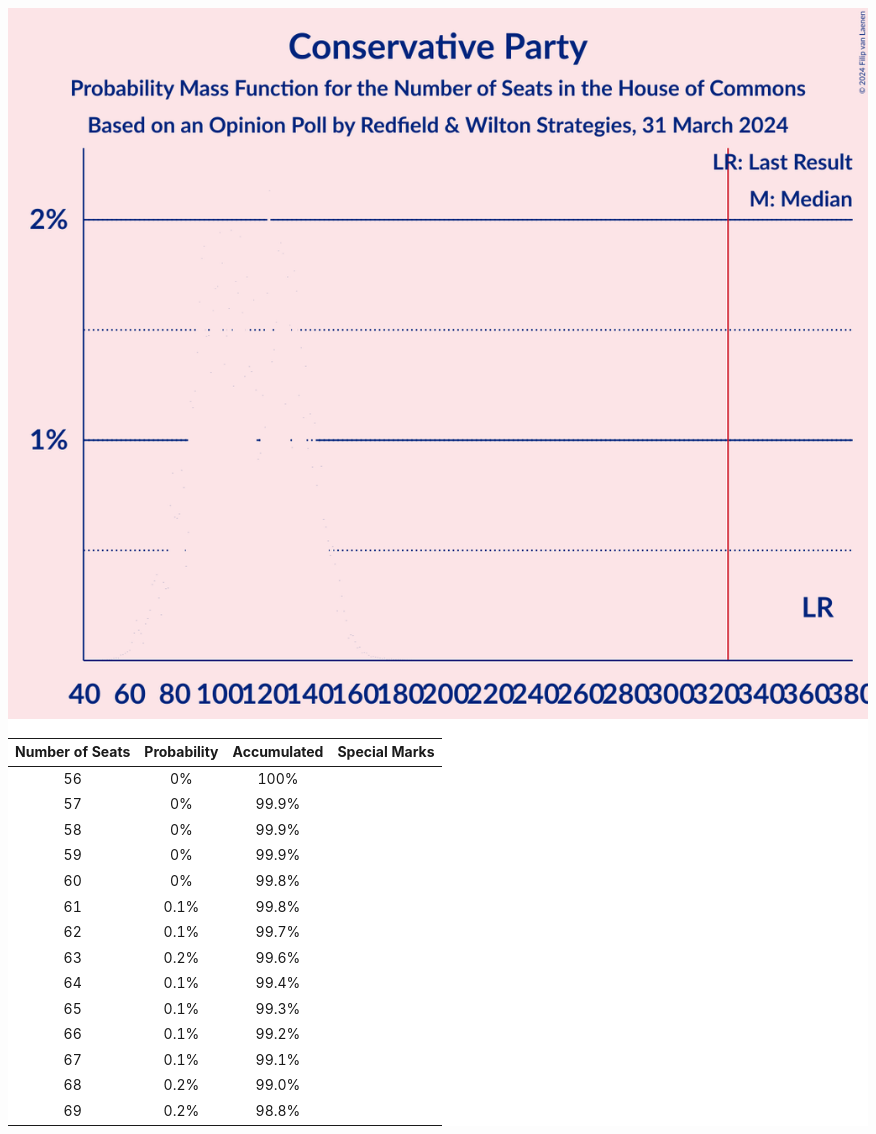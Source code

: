 ![Graph with seats probability mass function not yet produced](2024-03-31-RedfieldWiltonStrategies-seats-pmf-conservativeparty.png "Seats Probability Mass Function")

| Number of Seats | Probability | Accumulated | Special Marks |
|:---------------:|:-----------:|:-----------:|:-------------:|
| 56 | 0% | 100% |  |
| 57 | 0% | 99.9% |  |
| 58 | 0% | 99.9% |  |
| 59 | 0% | 99.9% |  |
| 60 | 0% | 99.8% |  |
| 61 | 0.1% | 99.8% |  |
| 62 | 0.1% | 99.7% |  |
| 63 | 0.2% | 99.6% |  |
| 64 | 0.1% | 99.4% |  |
| 65 | 0.1% | 99.3% |  |
| 66 | 0.1% | 99.2% |  |
| 67 | 0.1% | 99.1% |  |
| 68 | 0.2% | 99.0% |  |
| 69 | 0.2% | 98.8% |  |